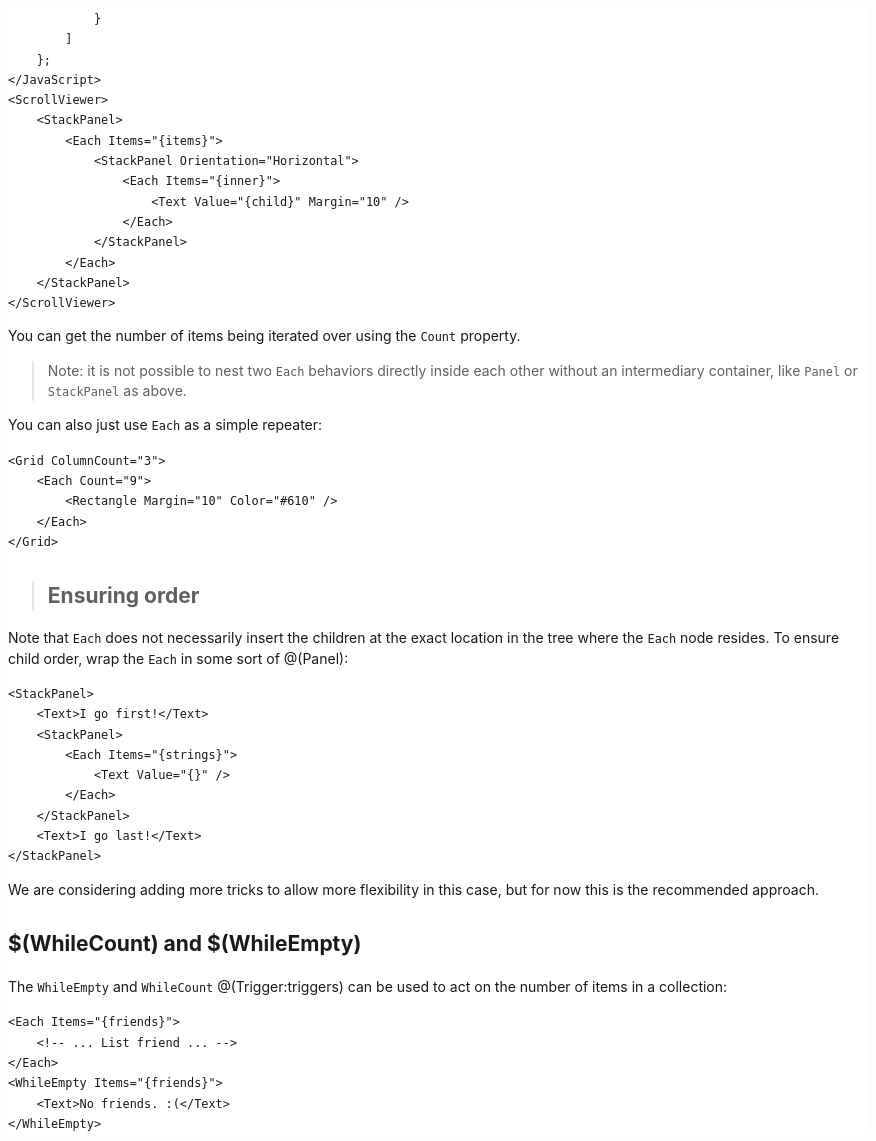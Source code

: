 ```
			}
		]
	};
</JavaScript>
<ScrollViewer>
	<StackPanel>
		<Each Items="{items}">
			<StackPanel Orientation="Horizontal">
				<Each Items="{inner}">
					<Text Value="{child}" Margin="10" />
				</Each>
			</StackPanel>
		</Each>
	</StackPanel>
</ScrollViewer>
```

You can get the number of items being iterated over using the `Count` property.

> Note: it is not possible to nest two `Each` behaviors directly inside each other without an intermediary container, like `Panel` or `StackPanel` as above.

You can also just use `Each` as a simple repeater:

	<Grid ColumnCount="3">
		<Each Count="9">
			<Rectangle Margin="10" Color="#610" />
		</Each>
	</Grid>


> ## Ensuring order

Note that `Each` does not necessarily insert the children at the exact location in the tree where the `Each` node resides. To ensure child order, wrap the `Each` in some sort of @(Panel):

	<StackPanel>
		<Text>I go first!</Text>
		<StackPanel>
			<Each Items="{strings}">
				<Text Value="{}" />
			</Each>
		</StackPanel>
		<Text>I go last!</Text>
	</StackPanel>

We are considering adding more tricks to allow more flexibility in this case, but for now this is the recommended approach.

## $(WhileCount) and $(WhileEmpty)

The `WhileEmpty` and `WhileCount` @(Trigger:triggers) can be used to act on the number of items in a collection:

	<Each Items="{friends}">
		<!-- ... List friend ... -->
	</Each>
	<WhileEmpty Items="{friends}">
		<Text>No friends. :(</Text>
	</WhileEmpty>
